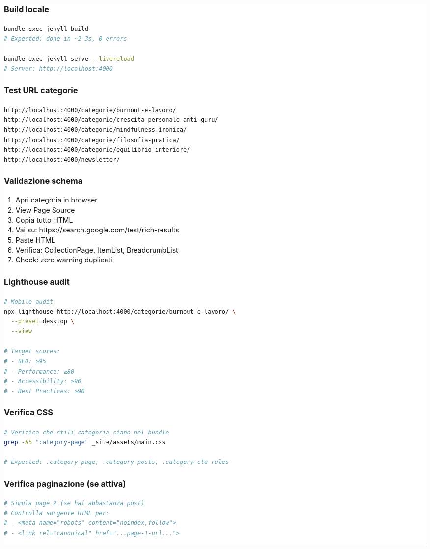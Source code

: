 ### Build locale
```bash
bundle exec jekyll build
# Expected: done in ~2-3s, 0 errors

bundle exec jekyll serve --livereload
# Server: http://localhost:4000
```

### Test URL categorie
```
http://localhost:4000/categorie/burnout-e-lavoro/
http://localhost:4000/categorie/crescita-personale-anti-guru/
http://localhost:4000/categorie/mindfulness-ironica/
http://localhost:4000/categorie/filosofia-pratica/
http://localhost:4000/categorie/equilibrio-interiore/
http://localhost:4000/newsletter/
```

### Validazione schema
1. Apri categoria in browser
2. View Page Source
3. Copia tutto HTML
4. Vai su: https://search.google.com/test/rich-results
5. Paste HTML
6. Verifica: CollectionPage, ItemList, BreadcrumbList
7. Check: zero warning duplicati

### Lighthouse audit
```bash
# Mobile audit
npx lighthouse http://localhost:4000/categorie/burnout-e-lavoro/ \
  --preset=desktop \
  --view

# Target scores:
# - SEO: ≥95
# - Performance: ≥80
# - Accessibility: ≥90
# - Best Practices: ≥90
```

### Verifica CSS
```bash
# Verifica che stili categoria siano nel bundle
grep -A5 "category-page" _site/assets/main.css

# Expected: .category-page, .category-posts, .category-cta rules
```

### Verifica paginazione (se attiva)
```bash
# Simula page 2 (se hai abbastanza post)
# Controlla sorgente HTML per:
# - <meta name="robots" content="noindex,follow">
# - <link rel="canonical" href="...page-1-url...">
```

---